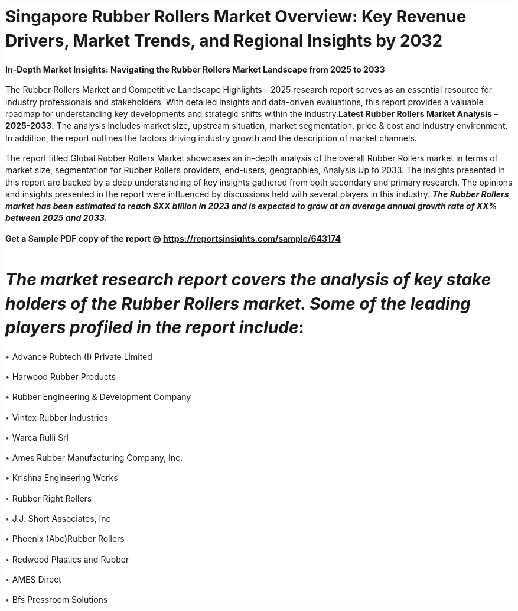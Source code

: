 # Singapore Rubber Rollers Market Overview: Key Revenue Drivers, Market Trends, and Regional Insights by 2032

<strong>In-Depth Market Insights: Navigating the Rubber Rollers Market Landscape from 2025 to 2033</strong></p>

The Rubber Rollers Market and Competitive Landscape Highlights - 2025 research report serves as an essential resource for industry professionals and stakeholders, With detailed insights and data-driven evaluations, this report provides a valuable roadmap for understanding key developments and strategic shifts within the industry.<strong>Latest <a href=https://www.reportsinsights.com/sample/643174>Rubber Rollers Market</a> Analysis – 2025-2033.</strong>  The analysis includes market size, upstream situation, market segmentation, price & cost and industry environment. In addition, the report outlines the factors driving industry growth and the description of market channels.

The report titled Global Rubber Rollers Market showcases an in-depth analysis of the overall Rubber Rollers market in terms of market size, segmentation for Rubber Rollers providers, end-users, geographies, Analysis Up to 2033. The insights presented in this report are backed by a deep understanding of key insights gathered from both secondary and primary research. The opinions and insights presented in the report were influenced by discussions held with several players in this industry. <strong><em>The Rubber Rollers market has been estimated to reach $XX billion in 2023 and is expected to grow at an average annual growth rate of XX% between 2025 and 2033.</em></strong>

<strong>Get a Sample PDF copy of the report @ <a href=https://reportsinsights.com/sample/643174>https://reportsinsights.com/sample/643174</a></strong>

# <strong><em>The market research report covers the analysis of key stake holders of the Rubber Rollers market. Some of the leading players profiled in the report include</em></strong>: 

‣ Advance Rubtech (I) Private Limited

‣ Harwood Rubber Products

‣ Rubber Engineering & Development Company

‣ Vintex Rubber Industries

‣ Warca Rulli Srl

‣ Ames Rubber Manufacturing Company, Inc.

‣ Krishna Engineering Works

‣ Rubber Right Rollers

‣ J.J. Short Associates, Inc

‣ Phoenix (Abc)Rubber Rollers

‣ Redwood Plastics and Rubber

‣ AMES Direct

‣ Bfs Pressroom Solutions

